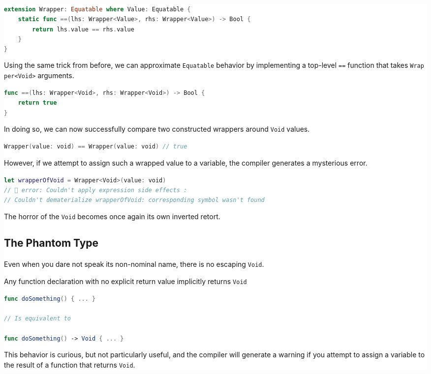 ```swift
extension Wrapper: Equatable where Value: Equatable {
    static func ==(lhs: Wrapper<Value>, rhs: Wrapper<Value>) -> Bool {
        return lhs.value == rhs.value
    }
}
```

Using the same trick from before,
we can approximate `Equatable` behavior
by implementing a top-level `==` function
that takes `Wrapper<Void>` arguments.

```swift
func ==(lhs: Wrapper<Void>, rhs: Wrapper<Void>) -> Bool {
    return true
}
```

In doing so,
we can now successfully compare two constructed wrappers around `Void` values.

```swift
Wrapper(value: void) == Wrapper(value: void) // true
```

However, if we attempt to assign such a wrapped value to a variable,
the compiler generates a mysterious error.

```swift
let wrapperOfVoid = Wrapper<Void>(value: void)
// 👻 error: Couldn't apply expression side effects :
// Couldn't dematerialize wrapperOfVoid: corresponding symbol wasn't found
```

The horror of the `Void` becomes once again its own inverted retort.

## The Phantom Type

Even when you dare not speak its non-nominal name,
there is no escaping `Void`.

Any function declaration with no explicit return value
implicitly returns `Void`

```swift
func doSomething() { ... }

// Is equivalent to

func doSomething() -> Void { ... }
```

This behavior is curious,
but not particularly useful,
and the compiler will generate a warning
if you attempt to assign a variable to
the result of a function that returns `Void`.
